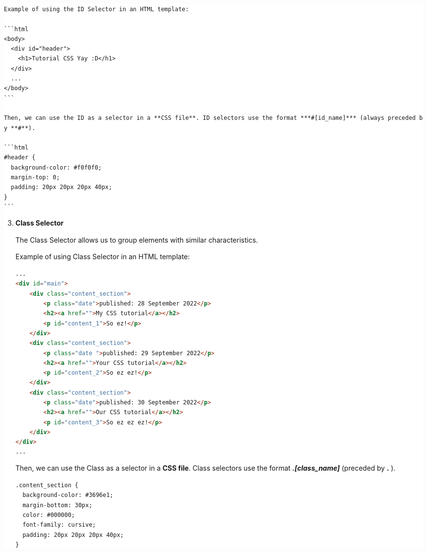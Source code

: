     Example of using the ID Selector in an HTML template:
    
    ```html 
    <body>
      <div id="header">
        <h1>Tutorial CSS Yay :D</h1>
      </div>
      ...
    </body>
    ```
    
    Then, we can use the ID as a selector in a **CSS file**. ID selectors use the format ***#[id_name]*** (always preceded by **#**).
    
    ```html 
    #header {
      background-color: #f0f0f0;
      margin-top: 0;
      padding: 20px 20px 20px 40px;
    }
    ```
    
3. **Class Selector**

    The Class Selector allows us to group elements with similar characteristics.

    Example of using Class Selector in an HTML template:
    
    ```html
    ...
    <div id="main">
        <div class="content_section">
            <p class="date">published: 28 September 2022</p>
            <h2><a href="">My CSS tutorial</a></h2>
            <p id="content_1">So ez!</p>
        </div>
        <div class="content_section">
            <p class="date ">published: 29 September 2022</p>
            <h2><a href="">Your CSS tutorial</a></h2>
            <p id="content_2">So ez ez!</p>
        </div>
        <div class="content_section">
            <p class="date">published: 30 September 2022</p>
            <h2><a href="">Our CSS tutorial</a></h2>
            <p id="content_3">So ez ez ez!</p>
        </div>
    </div>
    ...
    ```
    
    Then, we can use the Class as a selector in a **CSS file**. Class selectors use the format ***.[class_name]*** (preceded by **.** ).
    
    ```html
    .content_section {
      background-color: #3696e1;
      margin-bottom: 30px;
      color: #000000;
      font-family: cursive;
      padding: 20px 20px 20px 40px;
    }
    ```
    